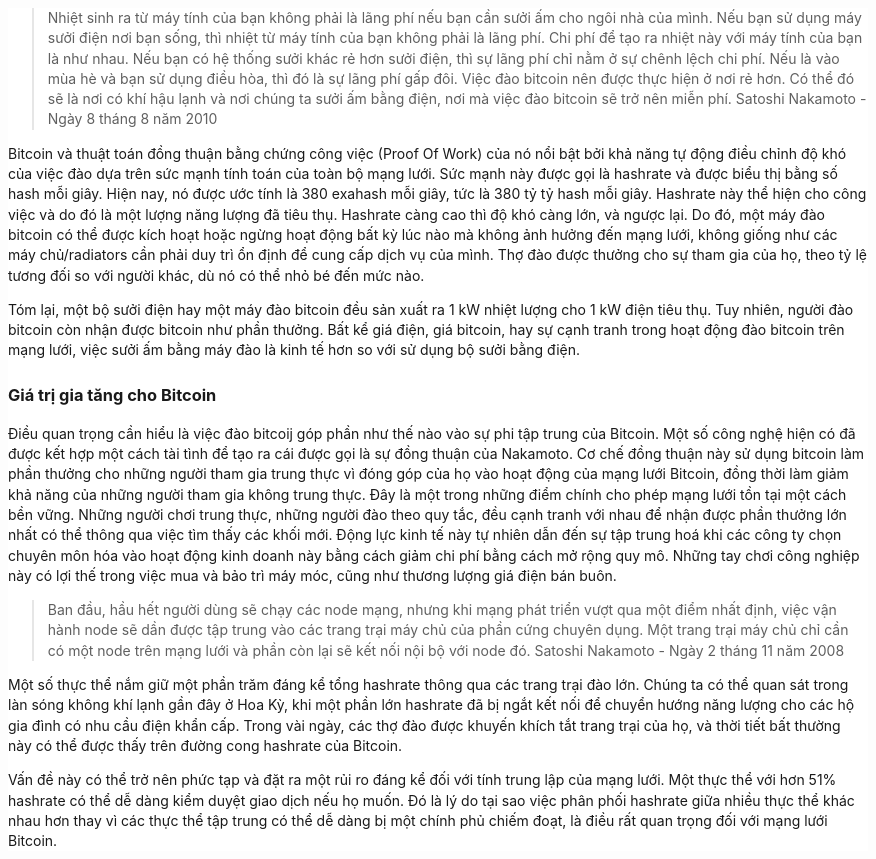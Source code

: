 > Nhiệt sinh ra từ máy tính của bạn không phải là lãng phí nếu bạn cần sưởi ấm cho ngôi nhà của mình. Nếu bạn sử dụng máy sưởi điện nơi bạn sống, thì nhiệt từ máy tính của bạn không phải là lãng phí. Chi phí để tạo ra nhiệt này với máy tính của bạn là như nhau. Nếu bạn có hệ thống sưởi khác rẻ hơn sưởi điện, thì sự lãng phí chỉ nằm ở sự chênh lệch chi phí. Nếu là vào mùa hè và bạn sử dụng điều hòa, thì đó là sự lãng phí gấp đôi. Việc đào bitcoin nên được thực hiện ở nơi rẻ hơn. Có thể đó sẽ là nơi có khí hậu lạnh và nơi chúng ta sưởi ấm bằng điện, nơi mà việc đào bitcoin sẽ trở nên miễn phí.
> Satoshi Nakamoto - Ngày 8 tháng 8 năm 2010

Bitcoin và thuật toán đồng thuận bằng chứng công việc (Proof Of Work) của nó nổi bật bởi khả năng tự động điều chỉnh độ khó của việc đào dựa trên sức mạnh tính toán của toàn bộ mạng lưới. Sức mạnh này được gọi là hashrate và được biểu thị bằng số hash mỗi giây. Hiện nay, nó được ước tính là 380 exahash mỗi giây, tức là 380 tỷ tỷ hash mỗi giây. Hashrate này thể hiện cho công việc và do đó là một lượng năng lượng đã tiêu thụ. Hashrate càng cao thì độ khó càng lớn, và ngược lại. Do đó, một máy đào bitcoin có thể được kích hoạt hoặc ngừng hoạt động bất kỳ lúc nào mà không ảnh hưởng đến mạng lưới, không giống như các máy chủ/radiators cần phải duy trì ổn định để cung cấp dịch vụ của mình. Thợ đào được thưởng cho sự tham gia của họ, theo tỷ lệ tương đối so với người khác, dù nó có thể nhỏ bé đến mức nào.

Tóm lại, một bộ sưởi điện hay một máy đào bitcoin đều sản xuất ra 1 kW nhiệt lượng cho 1 kW điện tiêu thụ. Tuy nhiên, người đào bitcoin còn nhận được bitcoin như phần thưởng. Bất kể giá điện, giá bitcoin, hay sự cạnh tranh trong hoạt động đào bitcoin trên mạng lưới, việc sưởi ấm bằng máy đào là kinh tế hơn so với sử dụng bộ sưởi bằng điện.

### Giá trị gia tăng cho Bitcoin

Điều quan trọng cần hiểu là việc đào bitcoij góp phần như thế nào vào sự phi tập trung của Bitcoin.
Một số công nghệ hiện có đã được kết hợp một cách tài tình để tạo ra cái được gọi là sự đồng thuận của Nakamoto. Cơ chế đồng thuận này sử dụng bitcoin làm phần thưởng cho những người tham gia trung thực vì đóng góp của họ vào hoạt động của mạng lưới Bitcoin, đồng thời làm giảm khả năng của những người tham gia không trung thực. Đây là một trong những điểm chính cho phép mạng lưới tồn tại một cách bền vững.
Những người chơi trung thực, những người đào theo quy tắc, đều cạnh tranh với nhau để nhận được phần thưởng lớn nhất có thể thông qua việc tìm thấy các khối mới. Động lực kinh tế này tự nhiên dẫn đến sự tập trung hoá khi các công ty chọn chuyên môn hóa vào hoạt động kinh doanh này bằng cách giảm chi phí bằng cách mở rộng quy mô. Những tay chơi công nghiệp này có lợi thế trong việc mua và bảo trì máy móc, cũng như thương lượng giá điện bán buôn.

> Ban đầu, hầu hết người dùng sẽ chạy các node mạng, nhưng khi mạng phát triển vượt qua một điểm nhất định, việc vận hành node sẽ dần được tập trung vào các trang trại máy chủ của phần cứng chuyên dụng. Một trang trại máy chủ chỉ cần có một node trên mạng lưới và phần còn lại sẽ kết nối nội bộ với node đó.
> Satoshi Nakamoto - Ngày 2 tháng 11 năm 2008

Một số thực thể nắm giữ một phần trăm đáng kể tổng hashrate thông qua các trang trại đào lớn. Chúng ta có thể quan sát trong làn sóng không khí lạnh gần đây ở Hoa Kỳ, khi một phần lớn hashrate đã bị ngắt kết nối để chuyển hướng năng lượng cho các hộ gia đình có nhu cầu điện khẩn cấp. Trong vài ngày, các thợ đào được khuyến khích tắt trang trại của họ, và thời tiết bất thường này có thể được thấy trên đường cong hashrate của Bitcoin.

Vấn đề này có thể trở nên phức tạp và đặt ra một rủi ro đáng kể đối với tính trung lập của mạng lưới. Một thực thể với hơn 51% hashrate có thể dễ dàng kiểm duyệt giao dịch nếu họ muốn. Đó là lý do tại sao việc phân phối hashrate giữa nhiều thực thể khác nhau hơn thay vì các thực thể tập trung có thể dễ dàng bị một chính phủ chiếm đoạt, là điều rất quan trọng đối với mạng lưới Bitcoin.
